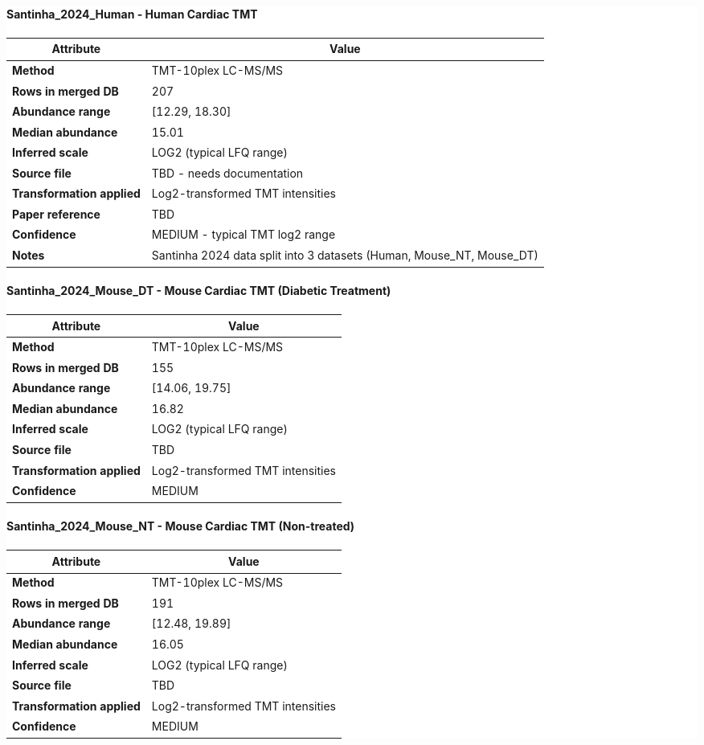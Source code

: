 #### Santinha_2024_Human - Human Cardiac TMT

| Attribute | Value |
|-----------|-------|
| **Method** | TMT-10plex LC-MS/MS |
| **Rows in merged DB** | 207 |
| **Abundance range** | [12.29, 18.30] |
| **Median abundance** | 15.01 |
| **Inferred scale** | LOG2 (typical LFQ range) |
| **Source file** | TBD - needs documentation |
| **Transformation applied** | Log2-transformed TMT intensities |
| **Paper reference** | TBD |
| **Confidence** | MEDIUM - typical TMT log2 range |
| **Notes** | Santinha 2024 data split into 3 datasets (Human, Mouse_NT, Mouse_DT) |

#### Santinha_2024_Mouse_DT - Mouse Cardiac TMT (Diabetic Treatment)

| Attribute | Value |
|-----------|-------|
| **Method** | TMT-10plex LC-MS/MS |
| **Rows in merged DB** | 155 |
| **Abundance range** | [14.06, 19.75] |
| **Median abundance** | 16.82 |
| **Inferred scale** | LOG2 (typical LFQ range) |
| **Source file** | TBD |
| **Transformation applied** | Log2-transformed TMT intensities |
| **Confidence** | MEDIUM |

#### Santinha_2024_Mouse_NT - Mouse Cardiac TMT (Non-treated)

| Attribute | Value |
|-----------|-------|
| **Method** | TMT-10plex LC-MS/MS |
| **Rows in merged DB** | 191 |
| **Abundance range** | [12.48, 19.89] |
| **Median abundance** | 16.05 |
| **Inferred scale** | LOG2 (typical LFQ range) |
| **Source file** | TBD |
| **Transformation applied** | Log2-transformed TMT intensities |
| **Confidence** | MEDIUM |
